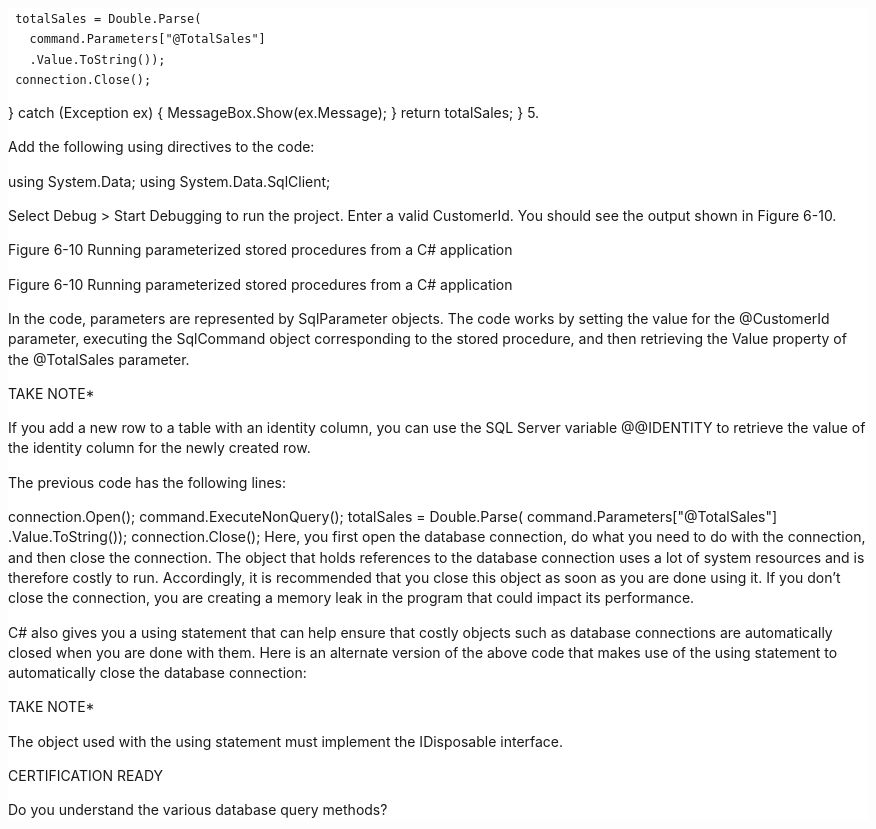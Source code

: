      totalSales = Double.Parse(
       command.Parameters["@TotalSales"]
       .Value.ToString());
     connection.Close();
  }
  catch (Exception ex)
  {
    MessageBox.Show(ex.Message);
  }
  return totalSales;
}
5.

Add the following using directives to the code:

using System.Data; using System.Data.SqlClient;

Select Debug > Start Debugging to run the project. Enter a valid CustomerId. You should see the output shown in Figure 6-10.

Figure 6-10 Running parameterized stored procedures from a C# application 

Figure 6-10 Running parameterized stored procedures from a C# application

In the code, parameters are represented by SqlParameter objects. The code works by setting the value for the @CustomerId parameter, executing the SqlCommand object corresponding to the stored procedure, and then retrieving the Value property of the @TotalSales parameter.

TAKE NOTE*

If you add a new row to a table with an identity column, you can use the SQL Server variable @@IDENTITY to retrieve the value of the identity column for the newly created row.

The previous code has the following lines:

connection.Open();
command.ExecuteNonQuery();
totalSales = Double.Parse(
  command.Parameters["@TotalSales"]
  .Value.ToString());
connection.Close();
Here, you first open the database connection, do what you need to do with the connection, and then close the connection. The object that holds references to the database connection uses a lot of system resources and is therefore costly to run. Accordingly, it is recommended that you close this object as soon as you are done using it. If you don’t close the connection, you are creating a memory leak in the program that could impact its performance.

C# also gives you a using statement that can help ensure that costly objects such as database connections are automatically closed when you are done with them. Here is an alternate version of the above code that makes use of the using statement to automatically close the database connection:

TAKE NOTE*

The object used with the using statement must implement the IDisposable interface.

CERTIFICATION READY

Do you understand the various database query methods?
